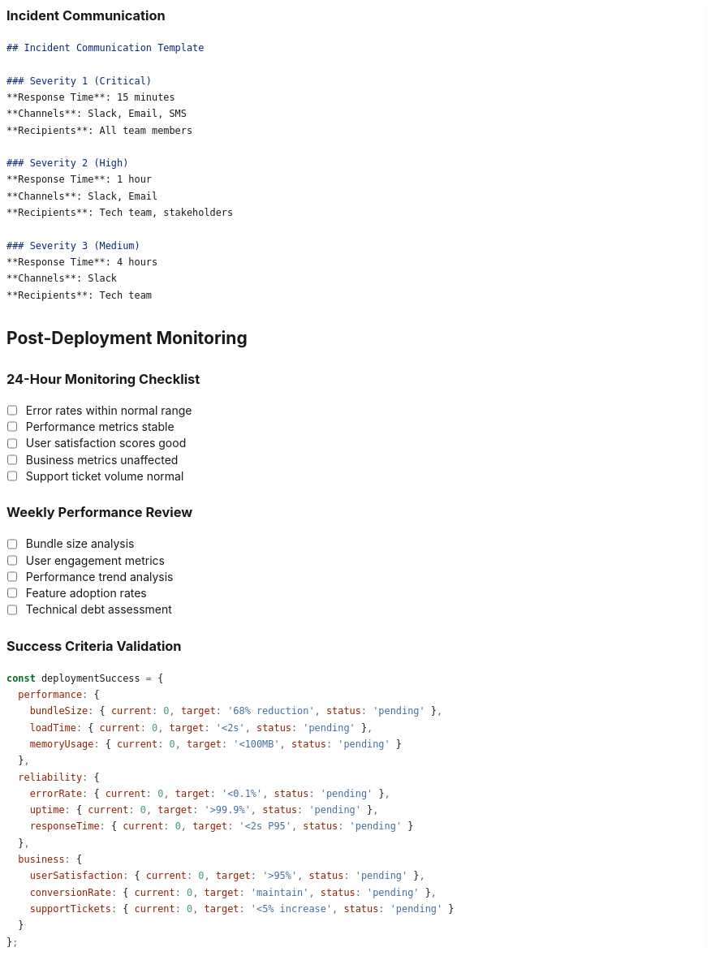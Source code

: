 ### Incident Communication
```markdown
## Incident Communication Template

### Severity 1 (Critical)
**Response Time**: 15 minutes
**Channels**: Slack, Email, SMS
**Recipients**: All team members

### Severity 2 (High)
**Response Time**: 1 hour
**Channels**: Slack, Email
**Recipients**: Tech team, stakeholders

### Severity 3 (Medium)
**Response Time**: 4 hours
**Channels**: Slack
**Recipients**: Tech team
```

## Post-Deployment Monitoring

### 24-Hour Monitoring Checklist
- [ ] Error rates within normal range
- [ ] Performance metrics stable
- [ ] User satisfaction scores good
- [ ] Business metrics unaffected
- [ ] Support ticket volume normal

### Weekly Performance Review
- [ ] Bundle size analysis
- [ ] User engagement metrics
- [ ] Performance trend analysis
- [ ] Feature adoption rates
- [ ] Technical debt assessment

### Success Criteria Validation
```javascript
const deploymentSuccess = {
  performance: {
    bundleSize: { current: 0, target: '68% reduction', status: 'pending' },
    loadTime: { current: 0, target: '<2s', status: 'pending' },
    memoryUsage: { current: 0, target: '<100MB', status: 'pending' }
  },
  reliability: {
    errorRate: { current: 0, target: '<0.1%', status: 'pending' },
    uptime: { current: 0, target: '>99.9%', status: 'pending' },
    responseTime: { current: 0, target: '<2s P95', status: 'pending' }
  },
  business: {
    userSatisfaction: { current: 0, target: '>95%', status: 'pending' },
    conversionRate: { current: 0, target: 'maintain', status: 'pending' },
    supportTickets: { current: 0, target: '<5% increase', status: 'pending' }
  }
};
```
